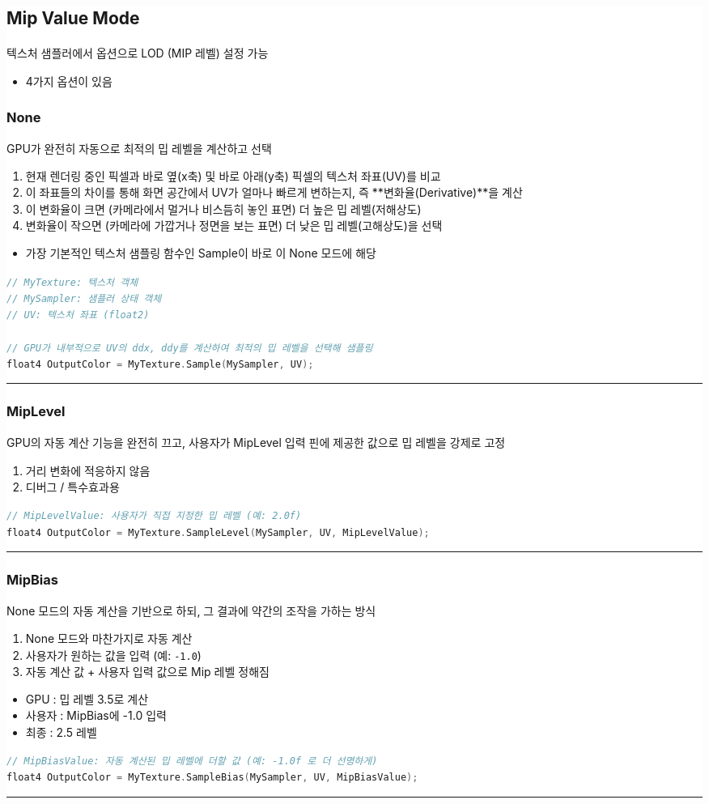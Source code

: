 ## Mip Value Mode
텍스처 샘플러에서 옵션으로 LOD (MIP 레벨) 설정 가능

- 4가지 옵션이 있음

### None
GPU가 완전히 자동으로 최적의 밉 레벨을 계산하고 선택

1. 현재 렌더링 중인 픽셀과 바로 옆(x축) 및 바로 아래(y축) 픽셀의 텍스처 좌표(UV)를 비교
2. 이 좌표들의 차이를 통해 화면 공간에서 UV가 얼마나 빠르게 변하는지, 즉 **변화율(Derivative)**을 계산
3. 이 변화율이 크면 (카메라에서 멀거나 비스듬히 놓인 표면) 더 높은 밉 레벨(저해상도)
4. 변화율이 작으면 (카메라에 가깝거나 정면을 보는 표면) 더 낮은 밉 레벨(고해상도)을 선택

- 가장 기본적인 텍스처 샘플링 함수인 Sample이 바로 이 None 모드에 해당

```c++
// MyTexture: 텍스처 객체
// MySampler: 샘플러 상태 객체
// UV: 텍스처 좌표 (float2)

// GPU가 내부적으로 UV의 ddx, ddy를 계산하여 최적의 밉 레벨을 선택해 샘플링
float4 OutputColor = MyTexture.Sample(MySampler, UV);
```

---

### MipLevel
GPU의 자동 계산 기능을 완전히 끄고, 사용자가 MipLevel 입력 핀에 제공한 값으로 밉 레벨을 강제로 고정

1. 거리 변화에 적응하지 않음
2. 디버그 / 특수효과용

```c++
// MipLevelValue: 사용자가 직접 지정한 밉 레벨 (예: 2.0f)
float4 OutputColor = MyTexture.SampleLevel(MySampler, UV, MipLevelValue);
```

---

### MipBias
None 모드의 자동 계산을 기반으로 하되, 그 결과에 약간의 조작을 가하는 방식

1. None 모드와 마찬가지로 자동 계산
2. 사용자가 원하는 값을 입력 (예: `-1.0`)
3. 자동 계산 값 + 사용자 입력 값으로 Mip 레벨 정해짐

- GPU : 밉 레벨 3.5로 계산
- 사용자 : MipBias에 -1.0 입력
- 최종 : 2.5 레벨

```c++
// MipBiasValue: 자동 계산된 밉 레벨에 더할 값 (예: -1.0f 로 더 선명하게)
float4 OutputColor = MyTexture.SampleBias(MySampler, UV, MipBiasValue);
```

---